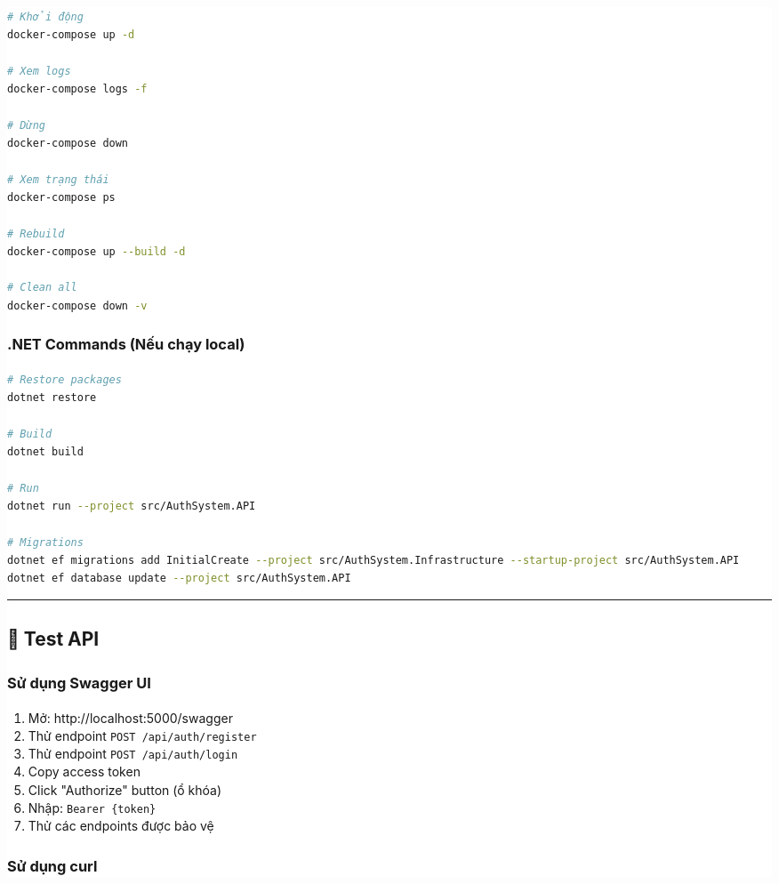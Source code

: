 ```bash
# Khởi động
docker-compose up -d

# Xem logs
docker-compose logs -f

# Dừng
docker-compose down

# Xem trạng thái
docker-compose ps

# Rebuild
docker-compose up --build -d

# Clean all
docker-compose down -v
```

### .NET Commands (Nếu chạy local)

```bash
# Restore packages
dotnet restore

# Build
dotnet build

# Run
dotnet run --project src/AuthSystem.API

# Migrations
dotnet ef migrations add InitialCreate --project src/AuthSystem.Infrastructure --startup-project src/AuthSystem.API
dotnet ef database update --project src/AuthSystem.API
```

---

## 🧪 Test API

### Sử dụng Swagger UI
1. Mở: http://localhost:5000/swagger
2. Thử endpoint `POST /api/auth/register`
3. Thử endpoint `POST /api/auth/login`
4. Copy access token
5. Click "Authorize" button (ổ khóa)
6. Nhập: `Bearer {token}`
7. Thử các endpoints được bảo vệ

### Sử dụng curl
